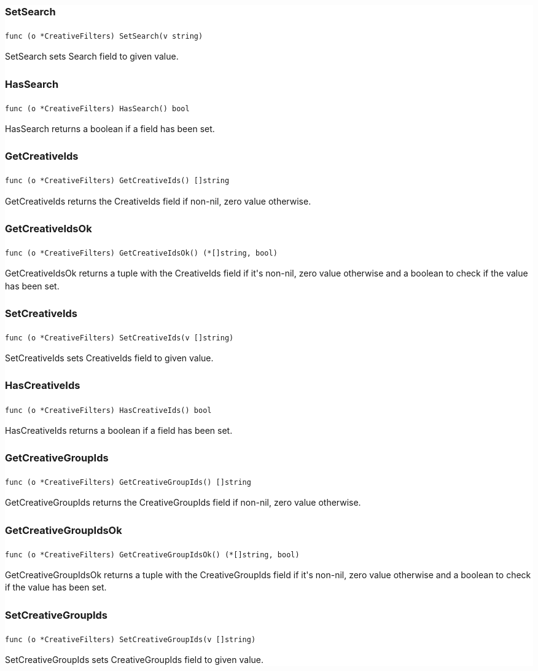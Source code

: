 ### SetSearch

`func (o *CreativeFilters) SetSearch(v string)`

SetSearch sets Search field to given value.

### HasSearch

`func (o *CreativeFilters) HasSearch() bool`

HasSearch returns a boolean if a field has been set.

### GetCreativeIds

`func (o *CreativeFilters) GetCreativeIds() []string`

GetCreativeIds returns the CreativeIds field if non-nil, zero value otherwise.

### GetCreativeIdsOk

`func (o *CreativeFilters) GetCreativeIdsOk() (*[]string, bool)`

GetCreativeIdsOk returns a tuple with the CreativeIds field if it's non-nil, zero value otherwise
and a boolean to check if the value has been set.

### SetCreativeIds

`func (o *CreativeFilters) SetCreativeIds(v []string)`

SetCreativeIds sets CreativeIds field to given value.

### HasCreativeIds

`func (o *CreativeFilters) HasCreativeIds() bool`

HasCreativeIds returns a boolean if a field has been set.

### GetCreativeGroupIds

`func (o *CreativeFilters) GetCreativeGroupIds() []string`

GetCreativeGroupIds returns the CreativeGroupIds field if non-nil, zero value otherwise.

### GetCreativeGroupIdsOk

`func (o *CreativeFilters) GetCreativeGroupIdsOk() (*[]string, bool)`

GetCreativeGroupIdsOk returns a tuple with the CreativeGroupIds field if it's non-nil, zero value otherwise
and a boolean to check if the value has been set.

### SetCreativeGroupIds

`func (o *CreativeFilters) SetCreativeGroupIds(v []string)`

SetCreativeGroupIds sets CreativeGroupIds field to given value.

